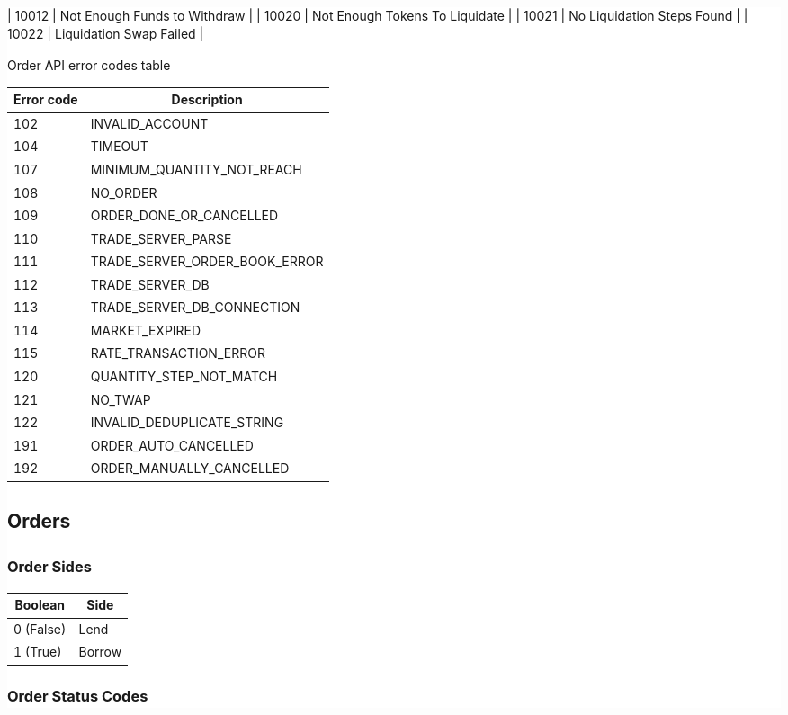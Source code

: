 | 10012      | Not Enough Funds to Withdraw   |
| 10020      | Not Enough Tokens To Liquidate |
| 10021      | No Liquidation Steps Found     |
| 10022      | Liquidation Swap Failed        |

Order API error codes table

| Error code | Description                   |
|------------|-------------------------------|
| 102        | INVALID_ACCOUNT               |
| 104        | TIMEOUT                       |
| 107        | MINIMUM_QUANTITY_NOT_REACH    |
| 108        | NO_ORDER                      |
| 109        | ORDER_DONE_OR_CANCELLED       |
| 110        | TRADE_SERVER_PARSE            |
| 111        | TRADE_SERVER_ORDER_BOOK_ERROR |
| 112        | TRADE_SERVER_DB               |
| 113        | TRADE_SERVER_DB_CONNECTION    |
| 114        | MARKET_EXPIRED                |
| 115        | RATE_TRANSACTION_ERROR        |
| 120        | QUANTITY_STEP_NOT_MATCH       |
| 121        | NO_TWAP                       |
| 122        | INVALID_DEDUPLICATE_STRING    |
| 191        | ORDER_AUTO_CANCELLED          |
| 192        | ORDER_MANUALLY_CANCELLED      |

## Orders

### Order Sides

| Boolean   | Side   |
|-----------|--------|
| 0 (False) | Lend   |
| 1 (True)  | Borrow |

### Order Status Codes
